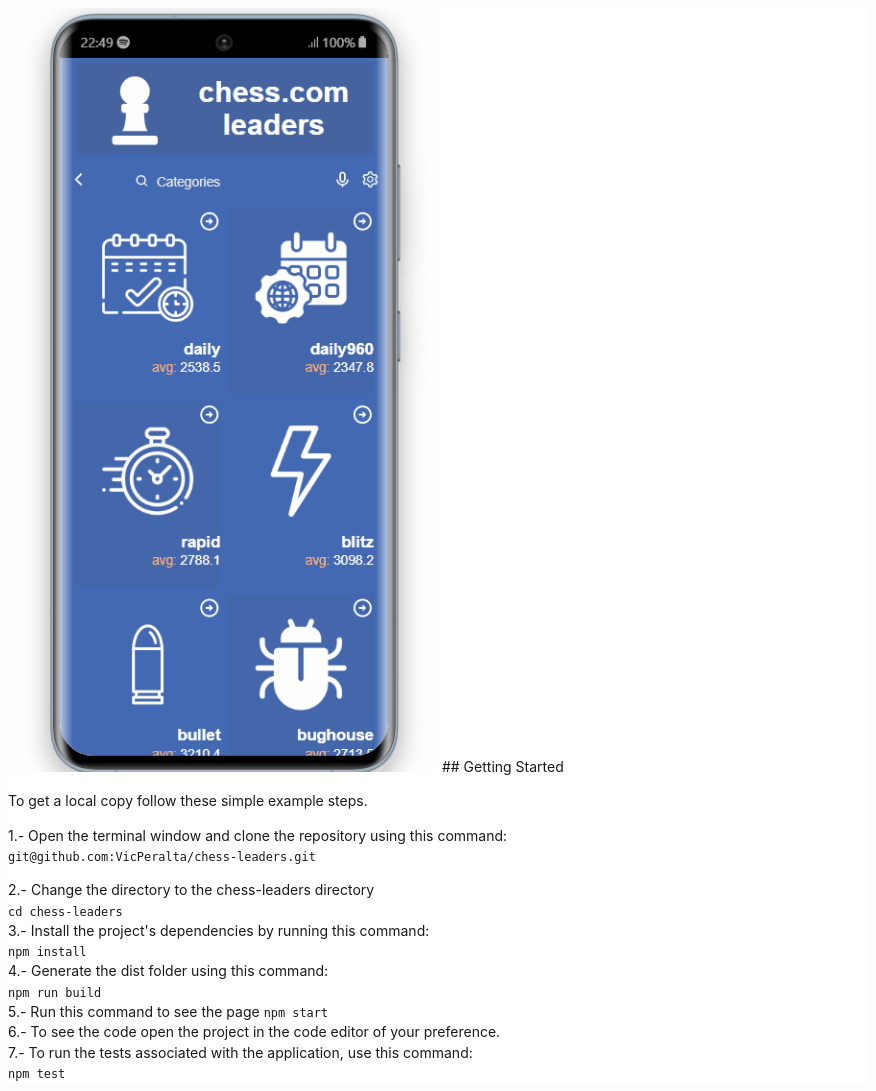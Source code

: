 <img src="./chessLeaders.gif" width="50%" height="auto">
## Getting Started

To get a local copy follow these simple example steps.  

1.- Open the terminal window and clone the repository using this command:  
`git@github.com:VicPeralta/chess-leaders.git` 

2.- Change the directory to the chess-leaders directory  
`cd chess-leaders`  
3.- Install the project's dependencies by running this command:   
`npm install`  
4.- Generate the dist folder using this command:  
`npm run build`  
5.- Run this command to see the page `npm start`  
6.- To see the code open the project in the code editor of your preference.  
7.- To run the tests associated with the application, use this command:    
`npm test`
